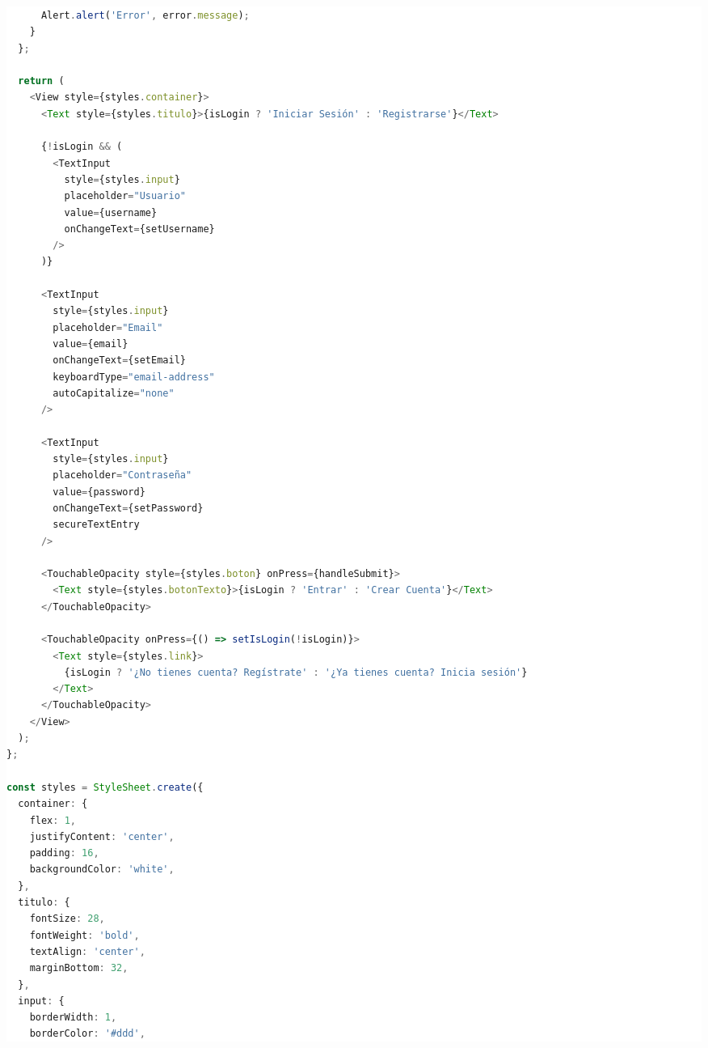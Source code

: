 ```typescript
      Alert.alert('Error', error.message);
    }
  };

  return (
    <View style={styles.container}>
      <Text style={styles.titulo}>{isLogin ? 'Iniciar Sesión' : 'Registrarse'}</Text>

      {!isLogin && (
        <TextInput
          style={styles.input}
          placeholder="Usuario"
          value={username}
          onChangeText={setUsername}
        />
      )}

      <TextInput
        style={styles.input}
        placeholder="Email"
        value={email}
        onChangeText={setEmail}
        keyboardType="email-address"
        autoCapitalize="none"
      />

      <TextInput
        style={styles.input}
        placeholder="Contraseña"
        value={password}
        onChangeText={setPassword}
        secureTextEntry
      />

      <TouchableOpacity style={styles.boton} onPress={handleSubmit}>
        <Text style={styles.botonTexto}>{isLogin ? 'Entrar' : 'Crear Cuenta'}</Text>
      </TouchableOpacity>

      <TouchableOpacity onPress={() => setIsLogin(!isLogin)}>
        <Text style={styles.link}>
          {isLogin ? '¿No tienes cuenta? Regístrate' : '¿Ya tienes cuenta? Inicia sesión'}
        </Text>
      </TouchableOpacity>
    </View>
  );
};

const styles = StyleSheet.create({
  container: {
    flex: 1,
    justifyContent: 'center',
    padding: 16,
    backgroundColor: 'white',
  },
  titulo: {
    fontSize: 28,
    fontWeight: 'bold',
    textAlign: 'center',
    marginBottom: 32,
  },
  input: {
    borderWidth: 1,
    borderColor: '#ddd',
```